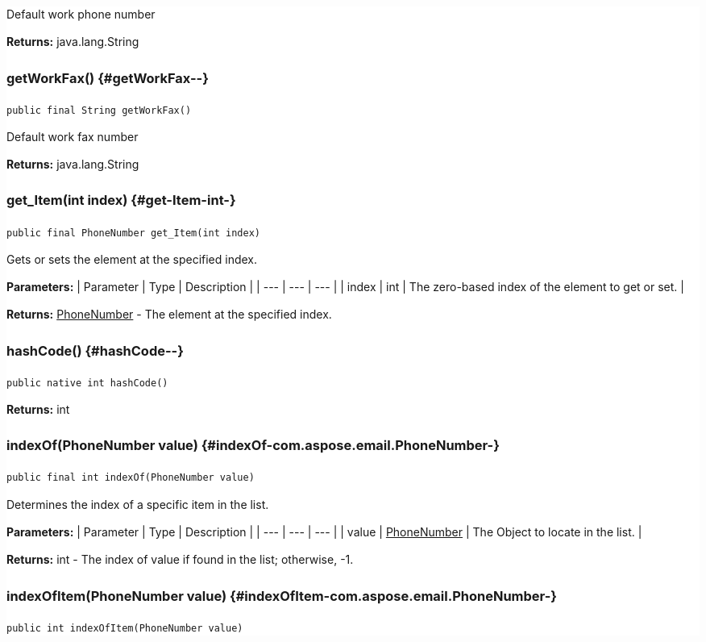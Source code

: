 
Default work phone number

**Returns:**
java.lang.String
### getWorkFax() {#getWorkFax--}
```
public final String getWorkFax()
```


Default work fax number

**Returns:**
java.lang.String
### get_Item(int index) {#get-Item-int-}
```
public final PhoneNumber get_Item(int index)
```


Gets or sets the element at the specified index.

**Parameters:**
| Parameter | Type | Description |
| --- | --- | --- |
| index | int | The zero-based index of the element to get or set. |

**Returns:**
[PhoneNumber](../../com.aspose.email/phonenumber) - The element at the specified index.
### hashCode() {#hashCode--}
```
public native int hashCode()
```




**Returns:**
int
### indexOf(PhoneNumber value) {#indexOf-com.aspose.email.PhoneNumber-}
```
public final int indexOf(PhoneNumber value)
```


Determines the index of a specific item in the list.

**Parameters:**
| Parameter | Type | Description |
| --- | --- | --- |
| value | [PhoneNumber](../../com.aspose.email/phonenumber) | The Object to locate in the list. |

**Returns:**
int - The index of  value  if found in the list; otherwise, -1.
### indexOfItem(PhoneNumber value) {#indexOfItem-com.aspose.email.PhoneNumber-}
```
public int indexOfItem(PhoneNumber value)
```
